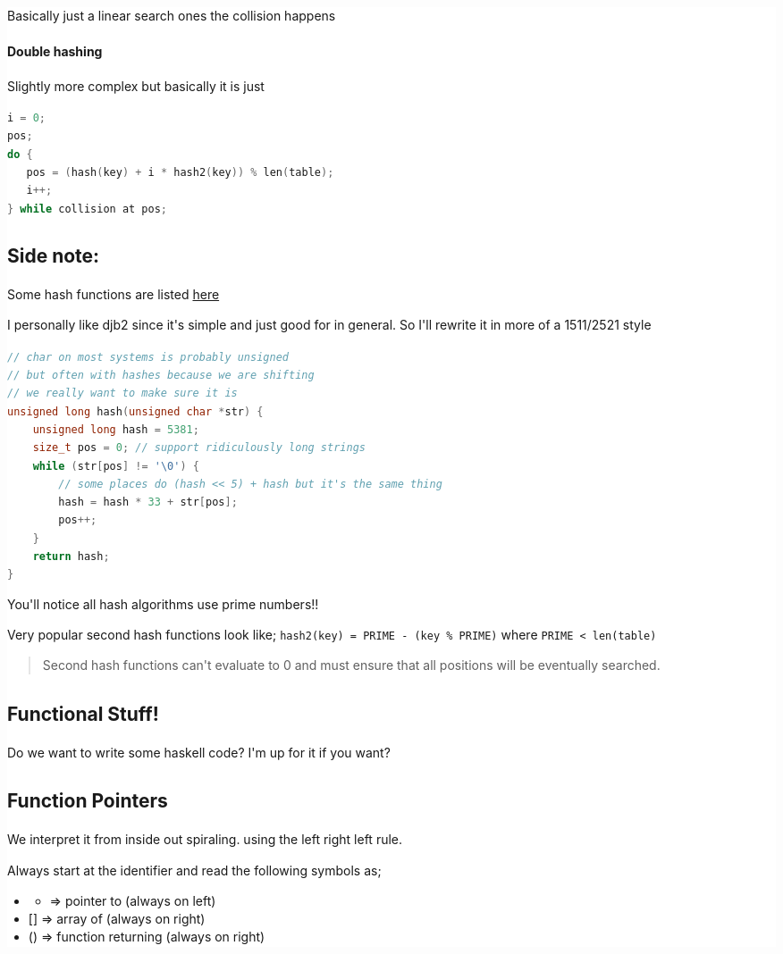 Basically just a linear search ones the collision happens

#### Double hashing

Slightly more complex but basically it is just

```c
i = 0;
pos;
do {
   pos = (hash(key) + i * hash2(key)) % len(table);
   i++;
} while collision at pos;
```

## Side note:

Some hash functions are listed [here](http://www.cse.yorku.ca/~oz/hash.html)

I personally like djb2 since it's simple and just good for in general.  So I'll rewrite it in more of a 1511/2521 style

```c
// char on most systems is probably unsigned
// but often with hashes because we are shifting
// we really want to make sure it is
unsigned long hash(unsigned char *str) {
    unsigned long hash = 5381;
    size_t pos = 0; // support ridiculously long strings
    while (str[pos] != '\0') {
        // some places do (hash << 5) + hash but it's the same thing
        hash = hash * 33 + str[pos];
        pos++;
    }
    return hash;
}
```

You'll notice all hash algorithms use prime numbers!!

Very popular second hash functions look like; `hash2(key) = PRIME - (key % PRIME)` where `PRIME < len(table)`

> Second hash functions can't evaluate to 0 and must ensure that all positions will be eventually searched.

## Functional Stuff!

Do we want to write some haskell code?  I'm up for it if you want?

## Function Pointers

We interpret it from inside out spiraling. using the left right left rule.

Always start at the identifier and read the following symbols as;
- * => pointer to (always on left)
- [] => array of (always on right)
- () => function returning (always on right)
